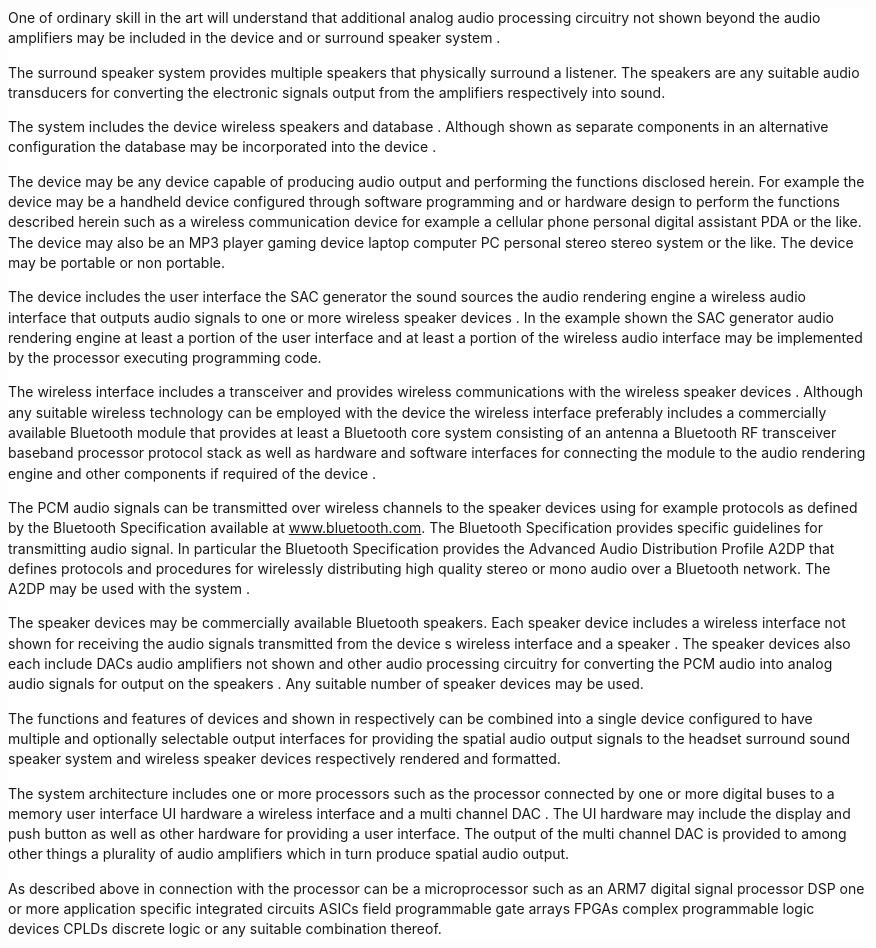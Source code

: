 One of ordinary skill in the art will understand that additional analog audio processing circuitry not shown beyond the audio amplifiers may be included in the device and or surround speaker system .

The surround speaker system provides multiple speakers that physically surround a listener. The speakers are any suitable audio transducers for converting the electronic signals output from the amplifiers respectively into sound.

The system includes the device wireless speakers and database . Although shown as separate components in an alternative configuration the database may be incorporated into the device .

The device may be any device capable of producing audio output and performing the functions disclosed herein. For example the device may be a handheld device configured through software programming and or hardware design to perform the functions described herein such as a wireless communication device for example a cellular phone personal digital assistant PDA or the like. The device may also be an MP3 player gaming device laptop computer PC personal stereo stereo system or the like. The device may be portable or non portable.

The device includes the user interface the SAC generator the sound sources the audio rendering engine a wireless audio interface that outputs audio signals to one or more wireless speaker devices . In the example shown the SAC generator audio rendering engine at least a portion of the user interface and at least a portion of the wireless audio interface may be implemented by the processor executing programming code.

The wireless interface includes a transceiver and provides wireless communications with the wireless speaker devices . Although any suitable wireless technology can be employed with the device the wireless interface preferably includes a commercially available Bluetooth module that provides at least a Bluetooth core system consisting of an antenna a Bluetooth RF transceiver baseband processor protocol stack as well as hardware and software interfaces for connecting the module to the audio rendering engine and other components if required of the device .

The PCM audio signals can be transmitted over wireless channels to the speaker devices using for example protocols as defined by the Bluetooth Specification available at www.bluetooth.com. The Bluetooth Specification provides specific guidelines for transmitting audio signal. In particular the Bluetooth Specification provides the Advanced Audio Distribution Profile A2DP that defines protocols and procedures for wirelessly distributing high quality stereo or mono audio over a Bluetooth network. The A2DP may be used with the system .

The speaker devices may be commercially available Bluetooth speakers. Each speaker device includes a wireless interface not shown for receiving the audio signals transmitted from the device s wireless interface and a speaker . The speaker devices also each include DACs audio amplifiers not shown and other audio processing circuitry for converting the PCM audio into analog audio signals for output on the speakers . Any suitable number of speaker devices may be used.

The functions and features of devices and shown in respectively can be combined into a single device configured to have multiple and optionally selectable output interfaces for providing the spatial audio output signals to the headset surround sound speaker system and wireless speaker devices respectively rendered and formatted.

The system architecture includes one or more processors such as the processor connected by one or more digital buses to a memory user interface UI hardware a wireless interface and a multi channel DAC . The UI hardware may include the display and push button as well as other hardware for providing a user interface. The output of the multi channel DAC is provided to among other things a plurality of audio amplifiers which in turn produce spatial audio output.

As described above in connection with the processor can be a microprocessor such as an ARM7 digital signal processor DSP one or more application specific integrated circuits ASICs field programmable gate arrays FPGAs complex programmable logic devices CPLDs discrete logic or any suitable combination thereof.
